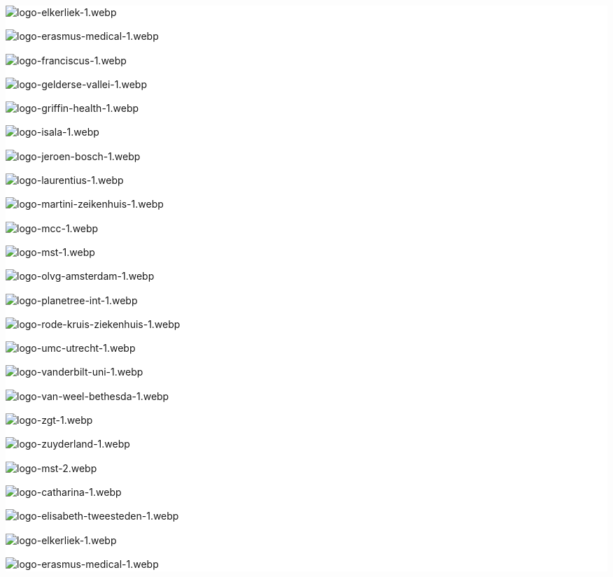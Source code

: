 ![logo-elkerliek-1.webp](https://post-icu.com/wp-content/uploads/elementor/thumbs/logo-elkerliek-1-qp61amsdu605s3vh01xvn5ccu57nt7725igtp25hxc.webp)

![logo-erasmus-medical-1.webp](https://post-icu.com/wp-content/uploads/elementor/thumbs/logo-erasmus-medical-1-qp61amsdu605s3vh01xvn5ccu57nt7725igtp25hxc.webp)

![logo-franciscus-1.webp](https://post-icu.com/wp-content/uploads/elementor/thumbs/logo-franciscus-1-qp61amsdu605s3vh01xvn5ccu57nt7725igtp25hxc.webp)

![logo-gelderse-vallei-1.webp](https://post-icu.com/wp-content/uploads/elementor/thumbs/logo-gelderse-vallei-1-qp61amsdu605s3vh01xvn5ccu57nt7725igtp25hxc.webp)

![logo-griffin-health-1.webp](https://post-icu.com/wp-content/uploads/elementor/thumbs/logo-griffin-health-1-qp61anq8101g3pu3ukci7n3tfj310washn4b6c43r4.webp)

![logo-isala-1.webp](https://post-icu.com/wp-content/uploads/elementor/thumbs/logo-isala-1-qp61anq8101g3pu3ukci7n3tfj310washn4b6c43r4.webp)

![logo-jeroen-bosch-1.webp](https://post-icu.com/wp-content/uploads/elementor/thumbs/logo-jeroen-bosch-1-qp61anq8101g3pu3ukci7n3tfj310washn4b6c43r4.webp)

![logo-laurentius-1.webp](https://post-icu.com/wp-content/uploads/elementor/thumbs/logo-laurentius-1-qp61anq8101g3pu3ukci7n3tfj310washn4b6c43r4.webp)

![logo-martini-zeikenhuis-1.webp](https://post-icu.com/wp-content/uploads/elementor/thumbs/logo-martini-zeikenhuis-1-qp61anq8101g3pu3ukci7n3tfj310washn4b6c43r4.webp)

![logo-mcc-1.webp](https://post-icu.com/wp-content/uploads/elementor/thumbs/logo-mcc-1-qp61anq8101g3pu3ukci7n3tfj310washn4b6c43r4.webp)

![logo-mst-1.webp](https://post-icu.com/wp-content/uploads/elementor/thumbs/logo-mst-1-qp61aoo27u2qfbsqp2r4s4va0wye8leitrrsnm2pkw.webp)

![logo-olvg-amsterdam-1.webp](https://post-icu.com/wp-content/uploads/elementor/thumbs/logo-olvg-amsterdam-1-qp61aoo27u2qfbsqp2r4s4va0wye8leitrrsnm2pkw.webp)

![logo-planetree-int-1.webp](https://post-icu.com/wp-content/uploads/elementor/thumbs/logo-planetree-int-1-qp61aoo27u2qfbsqp2r4s4va0wye8leitrrsnm2pkw.webp)

![logo-rode-kruis-ziekenhuis-1.webp](https://post-icu.com/wp-content/uploads/elementor/thumbs/logo-rode-kruis-ziekenhuis-1-qp61aoo27u2qfbsqp2r4s4va0wye8leitrrsnm2pkw.webp)

![logo-umc-utrecht-1.webp](https://post-icu.com/wp-content/uploads/elementor/thumbs/logo-umc-utrecht-1-qp61aoo27u2qfbsqp2r4s4va0wye8leitrrsnm2pkw.webp)

![logo-vanderbilt-uni-1.webp](https://post-icu.com/wp-content/uploads/elementor/thumbs/logo-vanderbilt-uni-1-qp61aoo27u2qfbsqp2r4s4va0wye8leitrrsnm2pkw.webp)

![logo-van-weel-bethesda-1.webp](https://post-icu.com/wp-content/uploads/elementor/thumbs/logo-van-weel-bethesda-1-qp61aplweo40qxrdjl5rcmmqmatrgai95wfa4w1beo.webp)

![logo-zgt-1.webp](https://post-icu.com/wp-content/uploads/elementor/thumbs/logo-zgt-1-qp61aplweo40qxrdjl5rcmmqmatrgai95wfa4w1beo.webp)

![logo-zuyderland-1.webp](https://post-icu.com/wp-content/uploads/elementor/thumbs/logo-zuyderland-1-qp61aplweo40qxrdjl5rcmmqmatrgai95wfa4w1beo.webp)

![logo-mst-2.webp](https://post-icu.com/wp-content/uploads/elementor/thumbs/logo-mst-2-qp61alujnbyvghwu5jj92nkw8rcali3btdtc7s6w3k.webp)

![logo-catharina-1.webp](https://post-icu.com/wp-content/uploads/elementor/thumbs/logo-catharina-1-qp61alujnbyvghwu5jj92nkw8rcali3btdtc7s6w3k.webp)

![logo-elisabeth-tweesteden-1.webp](https://post-icu.com/wp-content/uploads/elementor/thumbs/logo-elisabeth-tweesteden-1-qp61amsdu605s3vh01xvn5ccu57nt7725igtp25hxc.webp)

![logo-elkerliek-1.webp](https://post-icu.com/wp-content/uploads/elementor/thumbs/logo-elkerliek-1-qp61amsdu605s3vh01xvn5ccu57nt7725igtp25hxc.webp)

![logo-erasmus-medical-1.webp](https://post-icu.com/wp-content/uploads/elementor/thumbs/logo-erasmus-medical-1-qp61amsdu605s3vh01xvn5ccu57nt7725igtp25hxc.webp)
